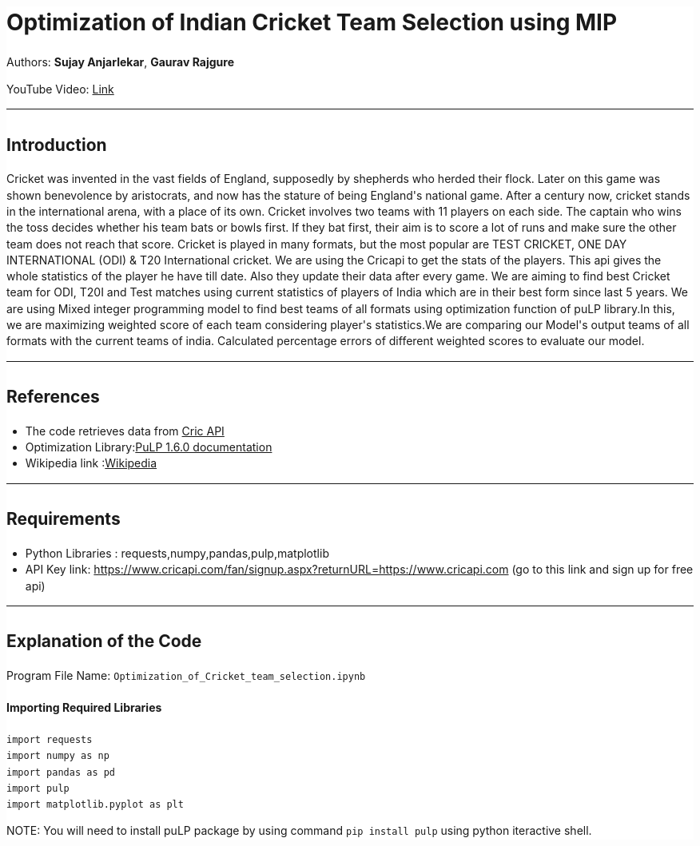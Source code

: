 # Optimization of Indian Cricket Team Selection using MIP 

Authors:  **Sujay Anjarlekar**, **Gaurav Rajgure**

YouTube Video:  [Link](https://youtu.be/3CF9PqGYOsE)

---

## Introduction
Cricket was invented in the vast fields of England, supposedly by shepherds who herded their flock. Later on this game was shown benevolence by aristocrats, and now has the stature of being England's national game. After a century now, cricket stands in the international arena, with a place of its own. Cricket involves two teams with 11 players on each side. The captain who wins the toss decides whether his team bats or bowls first. If they bat first, their aim is to score a lot of runs and make sure the other team does not reach that score. Cricket is played in many formats, but the most popular are TEST CRICKET, ONE DAY INTERNATIONAL (ODI) & T20 International cricket. We are using the Cricapi to get the stats of the players. This api gives the whole statistics of the player he have till date. Also they update their data after every game. We are aiming to find best Cricket team for ODI, T20I and Test matches using current statistics of players of India which are in their best form since last 5 years. We are using Mixed integer programming model to find best teams of all formats using optimization function of puLP library.In this, we are maximizing weighted score of each team considering player's statistics.We are comparing our Model's output teams of all formats with the current teams of india. Calculated percentage errors of different weighted scores to evaluate our model.


---

## References

- The code retrieves data from [Cric API](https://www.cricapi.com/)
- Optimization Library:[PuLP 1.6.0 documentation](https://pythonhosted.org/PuLP/)
- Wikipedia link :[Wikipedia](https://en.wikipedia.org/wiki/Cricket/)
---

## Requirements

- Python Libraries : requests,numpy,pandas,pulp,matplotlib
- API Key link: https://www.cricapi.com/fan/signup.aspx?returnURL=https://www.cricapi.com (go to this link and sign up for free api)

---

## Explanation of the Code

Program File Name: `Optimization_of_Cricket_team_selection.ipynb`
#### Importing Required Libraries
```
import requests
import numpy as np
import pandas as pd
import pulp
import matplotlib.pyplot as plt
```
NOTE: You will need to install puLP package by using command `pip install pulp` using python iteractive shell.
